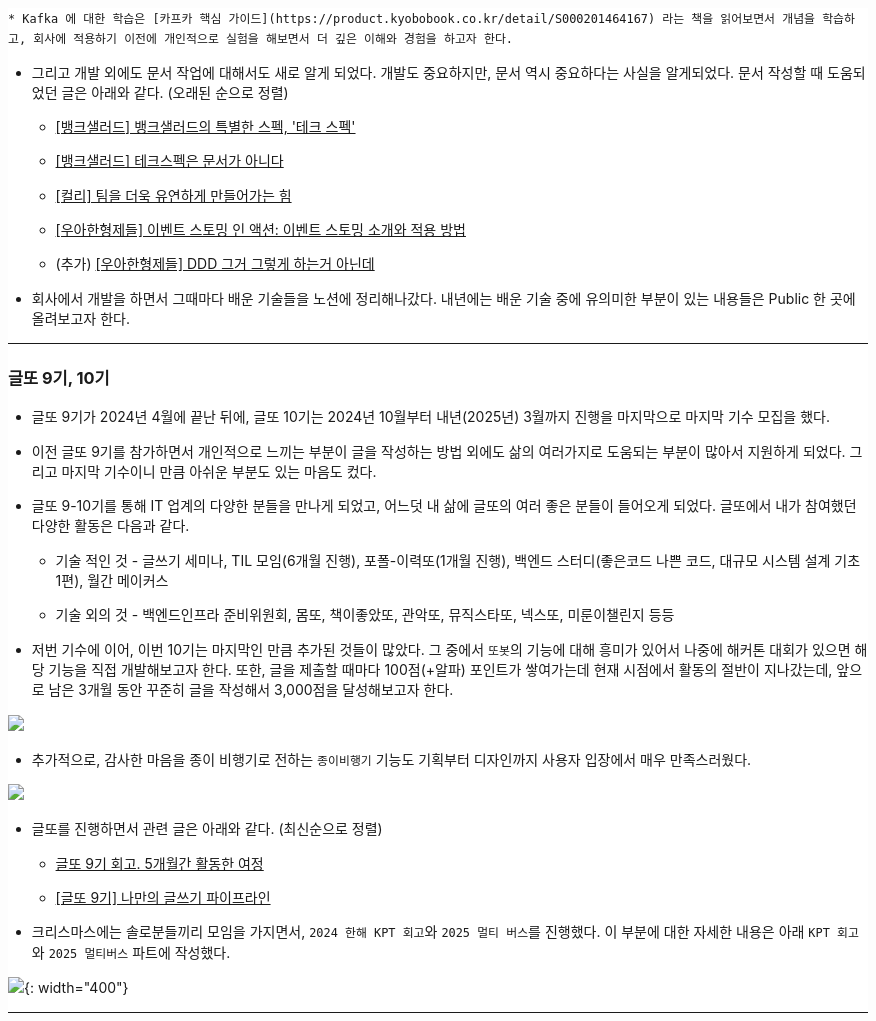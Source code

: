     * Kafka 에 대한 학습은 [카프카 핵심 가이드](https://product.kyobobook.co.kr/detail/S000201464167) 라는 책을 읽어보면서 개념을 학습하고, 회사에 적용하기 이전에 개인적으로 실험을 해보면서 더 깊은 이해와 경험을 하고자 한다.

* 그리고 개발 외에도 문서 작업에 대해서도 새로 알게 되었다. 개발도 중요하지만, 문서 역시 중요하다는 사실을 알게되었다. 문서 작성할 때 도움되었던 글은 아래와 같다. (오래된 순으로 정렬)

    * [[뱅크샐러드] 뱅크샐러드의 특별한 스펙, '테크 스펙'](https://blog.banksalad.com/tech/we-work-by-tech-spec/)

    * [[뱅크샐러드] 테크스펙은 문서가 아니다](https://blog.banksalad.com/tech/techspec-is-not-doc/)

    * [[컬리] 팀을 더욱 유연하게 만들어가는 힘](https://helloworld.kurly.com/blog/squad-b-team-building/#지식을-맞추어-가는-무리)

    * [[우아한형제들] 이벤트 스토밍 인 액션: 이벤트 스토밍 소개와 적용 방법](https://www.youtube.com/watch?v=gihxS6eE1DM&ab_channel=우아한테크)

    * (추가) [[우아한형제들] DDD 그거 그렇게 하는거 아닌데](https://www.youtube.com/watch?v=sLG5n_pXWK0&ab_channel=우아한테크)

* 회사에서 개발을 하면서 그때마다 배운 기술들을 노션에 정리해나갔다. 내년에는 배운 기술 중에 유의미한 부분이 있는 내용들은 Public 한 곳에 올려보고자 한다.


---

### 글또 9기, 10기

* 글또 9기가 2024년 4월에 끝난 뒤에, 글또 10기는 2024년 10월부터 내년(2025년) 3월까지 진행을 마지막으로 마지막 기수 모집을 했다.

* 이전 글또 9기를 참가하면서 개인적으로 느끼는 부분이 글을 작성하는 방법 외에도 삶의 여러가지로 도움되는 부분이 많아서 지원하게 되었다. 그리고 마지막 기수이니 만큼 아쉬운 부분도 있는 마음도 컸다.

* 글또 9-10기를 통해 IT 업계의 다양한 분들을 만나게 되었고, 어느덧 내 삶에 글또의 여러 좋은 분들이 들어오게 되었다. 글또에서 내가 참여했던 다양한 활동은 다음과 같다.

    * 기술 적인 것 - 글쓰기 세미나, TIL 모임(6개월 진행), 포폴-이력또(1개월 진행), 백엔드 스터디(좋은코드 나쁜 코드, 대규모 시스템 설계 기초 1편), 월간 메이커스

    * 기술 외의 것 - 백엔드인프라 준비위원회, 몸또, 책이좋았또, 관악또, 뮤직스타또, 넥스또, 미룬이챌린지 등등

* 저번 기수에 이어, 이번 10기는 마지막인 만큼 추가된 것들이 많았다. 그 중에서 `또봇`의 기능에 대해 흥미가 있어서 나중에 해커톤 대회가 있으면 해당 기능을 직접 개발해보고자 한다.
또한, 글을 제출할 때마다 100점(+알파) 포인트가 쌓여가는데 현재 시점에서 활동의 절반이 지나갔는데, 앞으로 남은 3개월 동안 꾸준히 글을 작성해서 3,000점을 달성해보고자 한다.

![](/assets/img/retrospective/Retrospective-geultto-10th-ttobot.png)

* 추가적으로, 감사한 마음을 종이 비행기로 전하는 `종이비행기` 기능도 기획부터 디자인까지 사용자 입장에서 매우 만족스러웠다.

![](/assets/img/retrospective/Retrospective-geultto-10th-paper-airplanet.png)

* 글또를 진행하면서 관련 글은 아래와 같다. (최신순으로 정렬)

    * [글또 9기 회고. 5개월간 활동한 여정](https://devfancy.github.io/Geultto-9th-Retrospective/)

    * [[글또 9기] 나만의 글쓰기 파이프라인](https://devfancy.github.io/Technical-Writing-Seminar-Review/)

* 크리스마스에는 솔로분들끼리 모임을 가지면서, `2024 한해 KPT 회고`와 `2025 멀티 버스`를 진행했다. 이 부분에 대한 자세한 내용은 아래 `KPT 회고`와 `2025 멀티버스` 파트에 작성했다.

![](/assets/img/retrospective/Retrospective-2024-Chrismas.png){: width="400"}


---
